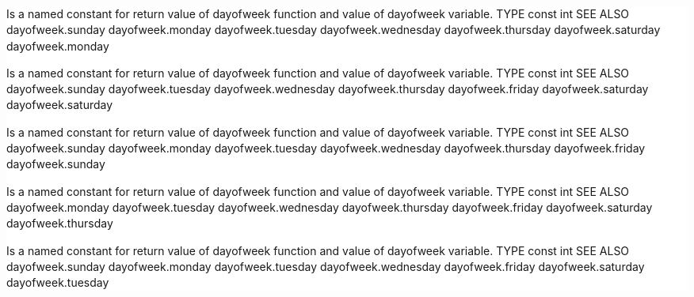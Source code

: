 Is a named constant for return value of dayofweek function and value of dayofweek variable.
TYPE
const int
SEE ALSO
dayofweek.sunday
dayofweek.monday
dayofweek.tuesday
dayofweek.wednesday
dayofweek.thursday
dayofweek.saturday
dayofweek.monday

Is a named constant for return value of dayofweek function and value of dayofweek variable.
TYPE
const int
SEE ALSO
dayofweek.sunday
dayofweek.tuesday
dayofweek.wednesday
dayofweek.thursday
dayofweek.friday
dayofweek.saturday
dayofweek.saturday

Is a named constant for return value of dayofweek function and value of dayofweek variable.
TYPE
const int
SEE ALSO
dayofweek.sunday
dayofweek.monday
dayofweek.tuesday
dayofweek.wednesday
dayofweek.thursday
dayofweek.friday
dayofweek.sunday

Is a named constant for return value of dayofweek function and value of dayofweek variable.
TYPE
const int
SEE ALSO
dayofweek.monday
dayofweek.tuesday
dayofweek.wednesday
dayofweek.thursday
dayofweek.friday
dayofweek.saturday
dayofweek.thursday

Is a named constant for return value of dayofweek function and value of dayofweek variable.
TYPE
const int
SEE ALSO
dayofweek.sunday
dayofweek.monday
dayofweek.tuesday
dayofweek.wednesday
dayofweek.friday
dayofweek.saturday
dayofweek.tuesday
